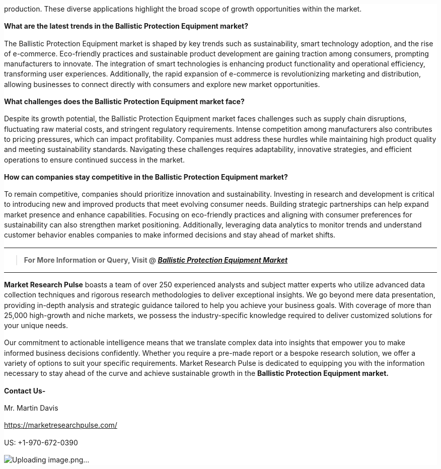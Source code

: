 production. These diverse applications highlight the broad scope of growth opportunities within the market.</p><p><strong>What are the latest trends in the Ballistic Protection Equipment market?</strong></p><p>The Ballistic Protection Equipment market is shaped by key trends such as sustainability, smart technology adoption, and the rise of e-commerce. Eco-friendly practices and sustainable product development are gaining traction among consumers, prompting manufacturers to innovate. The integration of smart technologies is enhancing product functionality and operational efficiency, transforming user experiences. Additionally, the rapid expansion of e-commerce is revolutionizing marketing and distribution, allowing businesses to connect directly with consumers and explore new market opportunities.</p><p><strong>What challenges does the Ballistic Protection Equipment market face?</strong></p><p>Despite its growth potential, the Ballistic Protection Equipment market faces challenges such as supply chain disruptions, fluctuating raw material costs, and stringent regulatory requirements. Intense competition among manufacturers also contributes to pricing pressures, which can impact profitability. Companies must address these hurdles while maintaining high product quality and meeting sustainability standards. Navigating these challenges requires adaptability, innovative strategies, and efficient operations to ensure continued success in the market.</p><p><strong>How can companies stay competitive in the Ballistic Protection Equipment market?</strong></p><p>To remain competitive, companies should prioritize innovation and sustainability. Investing in research and development is critical to introducing new and improved products that meet evolving consumer needs. Building strategic partnerships can help expand market presence and enhance capabilities. Focusing on eco-friendly practices and aligning with consumer preferences for sustainability can also strengthen market positioning. Additionally, leveraging data analytics to monitor trends and understand customer behavior enables companies to make informed decisions and stay ahead of market shifts.</p><hr /><blockquote><p><strong>For More Information or Query, Visit @&nbsp;<em><a href="https://marketresearchpulse.com/report/110957/ballistic-protection-equipment-market?utm_source=Linkedin&utm_medium=029">Ballistic Protection Equipment Market</a></em></strong></p></blockquote><hr /><p><strong>Market Research Pulse</strong> boasts a team of over 250 experienced analysts and subject matter experts who utilize advanced data collection techniques and rigorous research methodologies to deliver exceptional insights. We go beyond mere data presentation, providing in-depth analysis and strategic guidance tailored to help you achieve your business goals. With coverage of more than 25,000 high-growth and niche markets, we possess the industry-specific knowledge required to deliver customized solutions for your unique needs.</p><p>Our commitment to actionable intelligence means that we translate complex data into insights that empower you to make informed business decisions confidently. Whether you require a pre-made report or a bespoke research solution, we offer a variety of options to suit your specific requirements. Market Research Pulse is dedicated to equipping you with the information necessary to stay ahead of the curve and achieve sustainable growth in the <strong>Ballistic Protection Equipment market.</strong></p><p><strong>Contact Us-</strong></p><p>Mr. Martin Davis</p><p>https://marketresearchpulse.com/</p><p>US: +1-970-672-0390</p>
![Uploading image.png…]()
